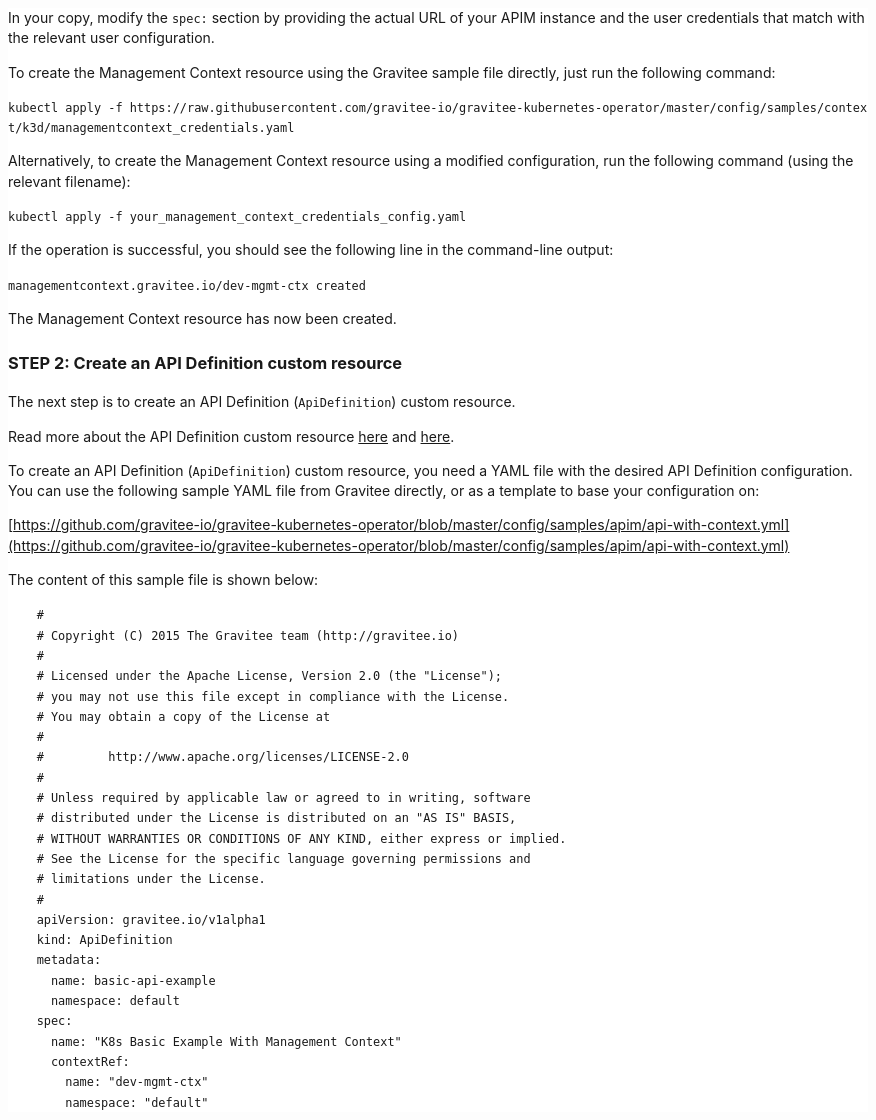 In your copy, modify the `spec:` section by providing the actual URL of your APIM instance and the user credentials that match with the relevant user configuration.

To create the Management Context resource using the Gravitee sample file directly, just run the following command:

```
kubectl apply -f https://raw.githubusercontent.com/gravitee-io/gravitee-kubernetes-operator/master/config/samples/context/k3d/managementcontext_credentials.yaml
```

Alternatively, to create the Management Context resource using a modified configuration, run the following command (using the relevant filename):

```
kubectl apply -f your_management_context_credentials_config.yaml
```

If the operation is successful, you should see the following line in the command-line output:

```
managementcontext.gravitee.io/dev-mgmt-ctx created
```

The Management Context resource has now been created.

### STEP 2: Create an API Definition custom resource

The next step is to create an API Definition (`ApiDefinition`) custom
resource.

Read more about the API Definition custom resource [here](apim-kubernetes-operator-definitions.md) and [here](apim-kubernetes-operator-user-guide-api-definition.md).

To create an API Definition (`ApiDefinition`) custom resource, you need a YAML file with the desired API Definition
configuration. You can use the following sample YAML file from Gravitee directly, or as a template to base your configuration on:

[https://github.com/gravitee-io/gravitee-kubernetes-operator/blob/master/config/samples/apim/api-with-context.yml](https://github.com/gravitee-io/gravitee-kubernetes-operator/blob/master/config/samples/apim/api-with-context.yml)

The content of this sample file is shown below:

```
    #
    # Copyright (C) 2015 The Gravitee team (http://gravitee.io)
    #
    # Licensed under the Apache License, Version 2.0 (the "License");
    # you may not use this file except in compliance with the License.
    # You may obtain a copy of the License at
    #
    #         http://www.apache.org/licenses/LICENSE-2.0
    #
    # Unless required by applicable law or agreed to in writing, software
    # distributed under the License is distributed on an "AS IS" BASIS,
    # WITHOUT WARRANTIES OR CONDITIONS OF ANY KIND, either express or implied.
    # See the License for the specific language governing permissions and
    # limitations under the License.
    #
    apiVersion: gravitee.io/v1alpha1
    kind: ApiDefinition
    metadata:
      name: basic-api-example
      namespace: default
    spec:
      name: "K8s Basic Example With Management Context"
      contextRef:
        name: "dev-mgmt-ctx"
        namespace: "default"
```